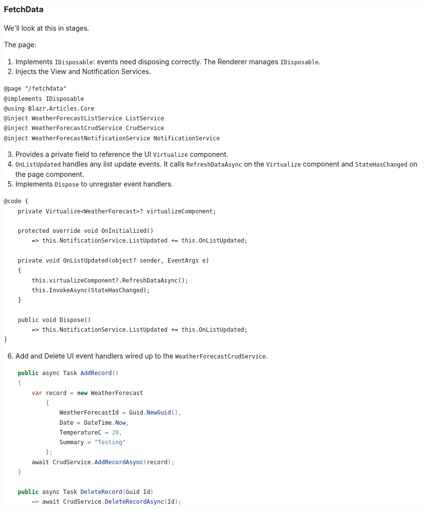 ### FetchData

We'll look at this in stages.

The page:

1. Implements `IDisposable`: events need disposing correctly.  The Renderer manages `IDisposable`.
2. Injects the View and Notification Services.

```
@page "/fetchdata"
@implements IDisposable
@using Blazr.Articles.Core
@inject WeatherForecastListService ListService
@inject WeatherForecastCrudService CrudService
@inject WeatherForecastNotificationService NotificationService
```

3. Provides a private field to reference the UI `Virtualize` component.
4. `OnListUpdated` handles any list update events.  It calls `RefreshDataAsync` on the `Virtualize` component and `StateHasChanged` on the page component.
5. Implements `Dispose` to unregister event handlers.

```
@code {
    private Virtualize<WeatherForecast>? virtualizeComponent;

    protected override void OnInitialized()
        => this.NotificationService.ListUpdated += this.OnListUpdated;

    private void OnListUpdated(object? sender, EventArgs e)
    {
        this.virtualizeComponent?.RefreshDataAsync();
        this.InvokeAsync(StateHasChanged);
    }

    public void Dispose()
        => this.NotificationService.ListUpdated += this.OnListUpdated;
}
```

6. Add and Delete UI event handlers wired up to the `WeatherForecastCrudService`.

```csharp
    public async Task AddRecord()
    {
        var record = new WeatherForecast
            {
                WeatherForecastId = Guid.NewGuid(),
                Date = DateTime.Now,
                TemperatureC = 20,
                Summary = "Testing"
            };
        await CrudService.AddRecordAsync(record);
    }

    public async Task DeleteRecord(Guid Id)
        => await CrudService.DeleteRecordAsync(Id);
```
